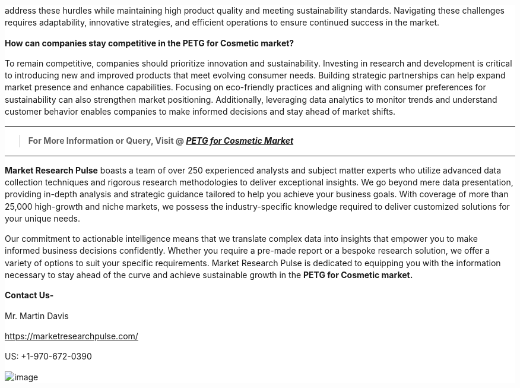 address these hurdles while maintaining high product quality and meeting sustainability standards. Navigating these challenges requires adaptability, innovative strategies, and efficient operations to ensure continued success in the market.</p><p><strong>How can companies stay competitive in the PETG for Cosmetic market?</strong></p><p>To remain competitive, companies should prioritize innovation and sustainability. Investing in research and development is critical to introducing new and improved products that meet evolving consumer needs. Building strategic partnerships can help expand market presence and enhance capabilities. Focusing on eco-friendly practices and aligning with consumer preferences for sustainability can also strengthen market positioning. Additionally, leveraging data analytics to monitor trends and understand customer behavior enables companies to make informed decisions and stay ahead of market shifts.</p><hr /><blockquote><p><strong>For More Information or Query, Visit @&nbsp;<em><a href="https://marketresearchpulse.com/report/19171/petg-for-cosmetic-market?utm_source=Linkedin&utm_medium=019">PETG for Cosmetic Market</a></em></strong></p></blockquote><hr /><p><strong>Market Research Pulse</strong> boasts a team of over 250 experienced analysts and subject matter experts who utilize advanced data collection techniques and rigorous research methodologies to deliver exceptional insights. We go beyond mere data presentation, providing in-depth analysis and strategic guidance tailored to help you achieve your business goals. With coverage of more than 25,000 high-growth and niche markets, we possess the industry-specific knowledge required to deliver customized solutions for your unique needs.</p><p>Our commitment to actionable intelligence means that we translate complex data into insights that empower you to make informed business decisions confidently. Whether you require a pre-made report or a bespoke research solution, we offer a variety of options to suit your specific requirements. Market Research Pulse is dedicated to equipping you with the information necessary to stay ahead of the curve and achieve sustainable growth in the <strong>PETG for Cosmetic market.</strong></p><p><strong>Contact Us-</strong></p><p>Mr. Martin Davis</p><p>https://marketresearchpulse.com/</p><p>US: +1-970-672-0390</p>
![image](https://github.com/user-attachments/assets/efbdaa74-335c-4758-8241-de60cbdf4a39)
